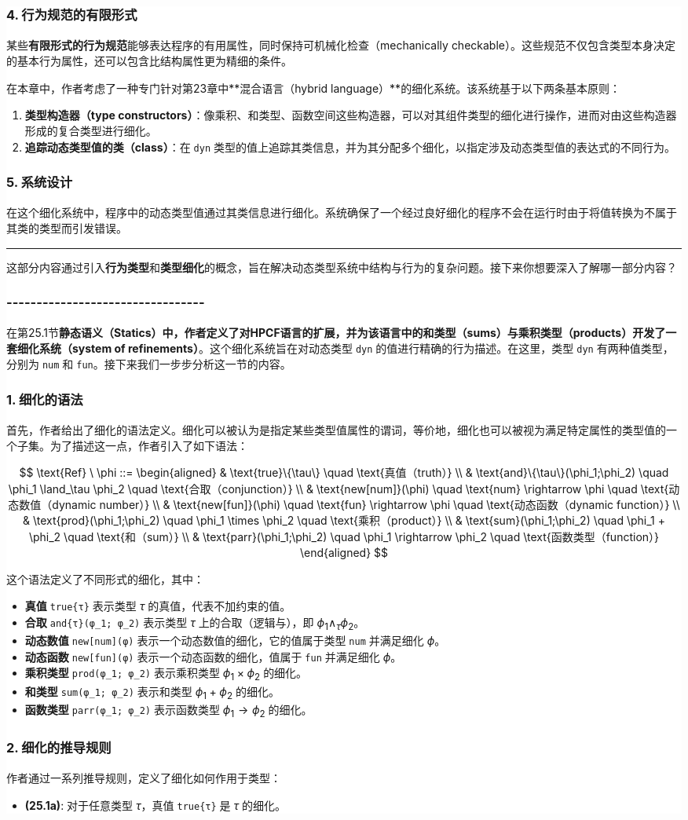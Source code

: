 ### 4. 行为规范的有限形式

某些**有限形式的行为规范**能够表达程序的有用属性，同时保持可机械化检查（mechanically checkable）。这些规范不仅包含类型本身决定的基本行为属性，还可以包含比结构属性更为精细的条件。

在本章中，作者考虑了一种专门针对第23章中**混合语言（hybrid language）**的细化系统。该系统基于以下两条基本原则：
1. **类型构造器（type constructors）**：像乘积、和类型、函数空间这些构造器，可以对其组件类型的细化进行操作，进而对由这些构造器形成的复合类型进行细化。
2. **追踪动态类型值的类（class）**：在 `dyn` 类型的值上追踪其类信息，并为其分配多个细化，以指定涉及动态类型值的表达式的不同行为。

### 5. 系统设计

在这个细化系统中，程序中的动态类型值通过其类信息进行细化。系统确保了一个经过良好细化的程序不会在运行时由于将值转换为不属于其类的类型而引发错误。

---

这部分内容通过引入**行为类型**和**类型细化**的概念，旨在解决动态类型系统中结构与行为的复杂问题。接下来你想要深入了解哪一部分内容？

### ---------------------------------

在第25.1节**静态语义（Statics）**中，作者定义了对HPCF语言的扩展，并为该语言中的**和类型（sums）**与**乘积类型（products）**开发了一套**细化系统（system of refinements）**。这个细化系统旨在对动态类型 `dyn` 的值进行精确的行为描述。在这里，类型 `dyn` 有两种值类型，分别为 `num` 和 `fun`。接下来我们一步步分析这一节的内容。

### 1. 细化的语法

首先，作者给出了细化的语法定义。细化可以被认为是指定某些类型值属性的谓词，等价地，细化也可以被视为满足特定属性的类型值的一个子集。为了描述这一点，作者引入了如下语法：

$$
\text{Ref} \ \phi ::= 
\begin{aligned}
& \text{true}\{\tau\} \quad \text{真值（truth）} \\
& \text{and}\{\tau\}(\phi_1;\phi_2) \quad \phi_1 \land_\tau \phi_2 \quad \text{合取（conjunction）} \\
& \text{new[num]}(\phi) \quad \text{num} \rightarrow \phi \quad \text{动态数值（dynamic number）} \\
& \text{new[fun]}(\phi) \quad \text{fun} \rightarrow \phi \quad \text{动态函数（dynamic function）} \\
& \text{prod}(\phi_1;\phi_2) \quad \phi_1 \times \phi_2 \quad \text{乘积（product）} \\
& \text{sum}(\phi_1;\phi_2) \quad \phi_1 + \phi_2 \quad \text{和（sum）} \\
& \text{parr}(\phi_1;\phi_2) \quad \phi_1 \rightarrow \phi_2 \quad \text{函数类型（function）}
\end{aligned}
$$

这个语法定义了不同形式的细化，其中：

- **真值** `true{τ}` 表示类型 $\tau$ 的真值，代表不加约束的值。
- **合取** `and{τ}(φ_1; φ_2)` 表示类型 $\tau$ 上的合取（逻辑与），即 $\phi_1 \land_\tau \phi_2$。
- **动态数值** `new[num](φ)` 表示一个动态数值的细化，它的值属于类型 `num` 并满足细化 $\phi$。
- **动态函数** `new[fun](φ)` 表示一个动态函数的细化，值属于 `fun` 并满足细化 $\phi$。
- **乘积类型** `prod(φ_1; φ_2)` 表示乘积类型 $\phi_1 \times \phi_2$ 的细化。
- **和类型** `sum(φ_1; φ_2)` 表示和类型 $\phi_1 + \phi_2$ 的细化。
- **函数类型** `parr(φ_1; φ_2)` 表示函数类型 $\phi_1 \to \phi_2$ 的细化。

### 2. 细化的推导规则

作者通过一系列推导规则，定义了细化如何作用于类型：

- **(25.1a)**: 对于任意类型 $\tau$，真值 `true{τ}` 是 $\tau$ 的细化。
  